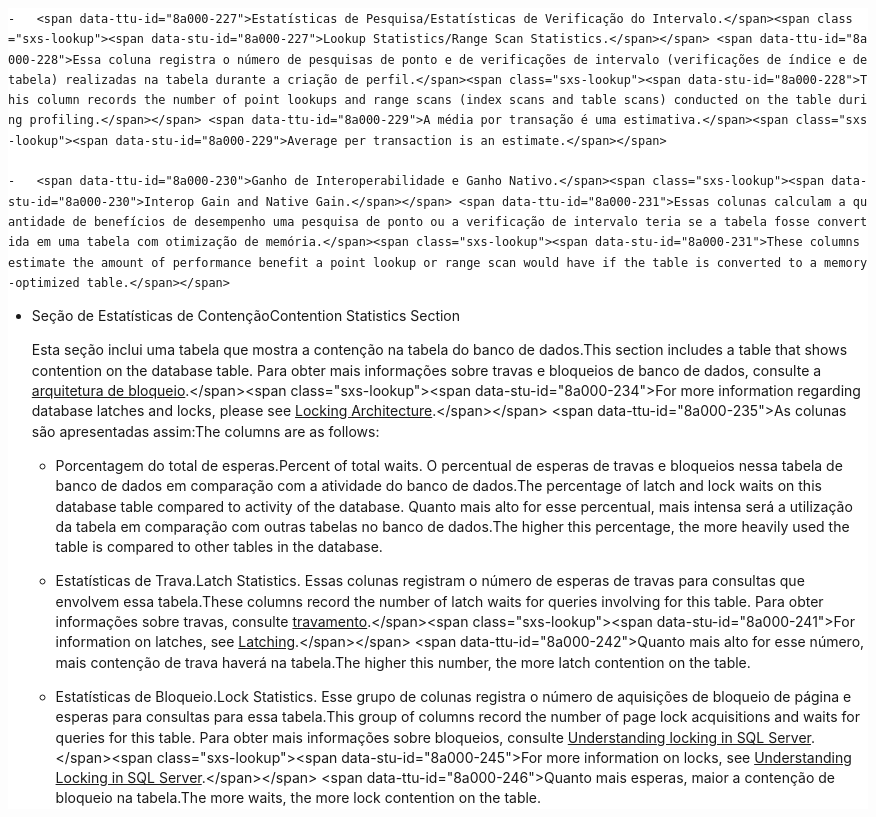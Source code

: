     -   <span data-ttu-id="8a000-227">Estatísticas de Pesquisa/Estatísticas de Verificação do Intervalo.</span><span class="sxs-lookup"><span data-stu-id="8a000-227">Lookup Statistics/Range Scan Statistics.</span></span> <span data-ttu-id="8a000-228">Essa coluna registra o número de pesquisas de ponto e de verificações de intervalo (verificações de índice e de tabela) realizadas na tabela durante a criação de perfil.</span><span class="sxs-lookup"><span data-stu-id="8a000-228">This column records the number of point lookups and range scans (index scans and table scans) conducted on the table during profiling.</span></span> <span data-ttu-id="8a000-229">A média por transação é uma estimativa.</span><span class="sxs-lookup"><span data-stu-id="8a000-229">Average per transaction is an estimate.</span></span>  
  
    -   <span data-ttu-id="8a000-230">Ganho de Interoperabilidade e Ganho Nativo.</span><span class="sxs-lookup"><span data-stu-id="8a000-230">Interop Gain and Native Gain.</span></span> <span data-ttu-id="8a000-231">Essas colunas calculam a quantidade de benefícios de desempenho uma pesquisa de ponto ou a verificação de intervalo teria se a tabela fosse convertida em uma tabela com otimização de memória.</span><span class="sxs-lookup"><span data-stu-id="8a000-231">These columns estimate the amount of performance benefit a point lookup or range scan would have if the table is converted to a memory-optimized table.</span></span>  
  
-   <span data-ttu-id="8a000-232">Seção de Estatísticas de Contenção</span><span class="sxs-lookup"><span data-stu-id="8a000-232">Contention Statistics Section</span></span>  
  
     <span data-ttu-id="8a000-233">Esta seção inclui uma tabela que mostra a contenção na tabela do banco de dados.</span><span class="sxs-lookup"><span data-stu-id="8a000-233">This section includes a table that shows contention on the database table.</span></span> <span data-ttu-id="8a000-234">Para obter mais informações sobre travas e bloqueios de banco de dados, consulte a [arquitetura de bloqueio](https://msdn.microsoft.com/library/aa224738\(v=sql.80\).aspx).</span><span class="sxs-lookup"><span data-stu-id="8a000-234">For more information regarding database latches and locks, please see [Locking Architecture](https://msdn.microsoft.com/library/aa224738\(v=sql.80\).aspx).</span></span> <span data-ttu-id="8a000-235">As colunas são apresentadas assim:</span><span class="sxs-lookup"><span data-stu-id="8a000-235">The columns are as follows:</span></span>  
  
    -   <span data-ttu-id="8a000-236">Porcentagem do total de esperas.</span><span class="sxs-lookup"><span data-stu-id="8a000-236">Percent of total waits.</span></span> <span data-ttu-id="8a000-237">O percentual de esperas de travas e bloqueios nessa tabela de banco de dados em comparação com a atividade do banco de dados.</span><span class="sxs-lookup"><span data-stu-id="8a000-237">The percentage of latch and lock waits on this database table compared to activity of the database.</span></span> <span data-ttu-id="8a000-238">Quanto mais alto for esse percentual, mais intensa será a utilização da tabela em comparação com outras tabelas no banco de dados.</span><span class="sxs-lookup"><span data-stu-id="8a000-238">The higher this percentage, the more heavily used the table is compared to other tables in the database.</span></span>  
  
    -   <span data-ttu-id="8a000-239">Estatísticas de Trava.</span><span class="sxs-lookup"><span data-stu-id="8a000-239">Latch Statistics.</span></span> <span data-ttu-id="8a000-240">Essas colunas registram o número de esperas de travas para consultas que envolvem essa tabela.</span><span class="sxs-lookup"><span data-stu-id="8a000-240">These columns record the number of latch waits for queries involving for this table.</span></span> <span data-ttu-id="8a000-241">Para obter informações sobre travas, consulte [travamento](https://msdn.microsoft.com/library/aa224727\(v=SQL.80\).aspx).</span><span class="sxs-lookup"><span data-stu-id="8a000-241">For information on latches, see [Latching](https://msdn.microsoft.com/library/aa224727\(v=SQL.80\).aspx).</span></span> <span data-ttu-id="8a000-242">Quanto mais alto for esse número, mais contenção de trava haverá na tabela.</span><span class="sxs-lookup"><span data-stu-id="8a000-242">The higher this number, the more latch contention on the table.</span></span>  
  
    -   <span data-ttu-id="8a000-243">Estatísticas de Bloqueio.</span><span class="sxs-lookup"><span data-stu-id="8a000-243">Lock Statistics.</span></span> <span data-ttu-id="8a000-244">Esse grupo de colunas registra o número de aquisições de bloqueio de página e esperas para consultas para essa tabela.</span><span class="sxs-lookup"><span data-stu-id="8a000-244">This group of columns record the number of page lock acquisitions and waits for queries for this table.</span></span> <span data-ttu-id="8a000-245">Para obter mais informações sobre bloqueios, consulte [Understanding locking in SQL Server](https://msdn.microsoft.com/library/aa213039\(v=SQL.80\).aspx).</span><span class="sxs-lookup"><span data-stu-id="8a000-245">For more information on locks, see [Understanding Locking in SQL Server](https://msdn.microsoft.com/library/aa213039\(v=SQL.80\).aspx).</span></span> <span data-ttu-id="8a000-246">Quanto mais esperas, maior a contenção de bloqueio na tabela.</span><span class="sxs-lookup"><span data-stu-id="8a000-246">The more waits, the more lock contention on the table.</span></span>  
  